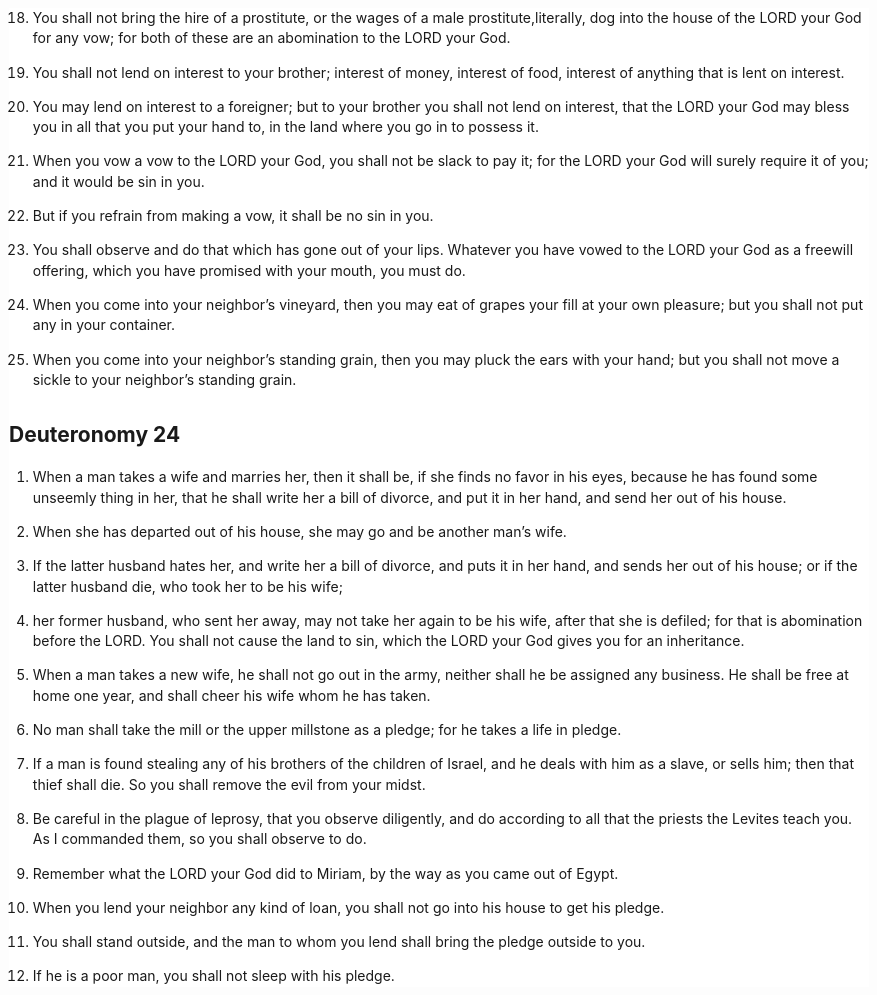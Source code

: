 18. You shall not bring the hire of a prostitute, or the wages of a male prostitute,literally, dog into the house of the LORD your God for any vow; for both of these are an abomination to the LORD your God.

19. You shall not lend on interest to your brother; interest of money, interest of food, interest of anything that is lent on interest.

20. You may lend on interest to a foreigner; but to your brother you shall not lend on interest, that the LORD your God may bless you in all that you put your hand to, in the land where you go in to possess it.

21. When you vow a vow to the LORD your God, you shall not be slack to pay it; for the LORD your God will surely require it of you; and it would be sin in you.

22. But if you refrain from making a vow, it shall be no sin in you.

23. You shall observe and do that which has gone out of your lips. Whatever you have vowed to the LORD your God as a freewill offering, which you have promised with your mouth, you must do.

24. When you come into your neighbor’s vineyard, then you may eat of grapes your fill at your own pleasure; but you shall not put any in your container.

25. When you come into your neighbor’s standing grain, then you may pluck the ears with your hand; but you shall not move a sickle to your neighbor’s standing grain.   

## Deuteronomy 24

1. When a man takes a wife and marries her, then it shall be, if she finds no favor in his eyes, because he has found some unseemly thing in her, that he shall write her a bill of divorce, and put it in her hand, and send her out of his house.

2. When she has departed out of his house, she may go and be another man’s wife.

3. If the latter husband hates her, and write her a bill of divorce, and puts it in her hand, and sends her out of his house; or if the latter husband die, who took her to be his wife;

4. her former husband, who sent her away, may not take her again to be his wife, after that she is defiled; for that is abomination before the LORD. You shall not cause the land to sin, which the LORD your God gives you for an inheritance.

5. When a man takes a new wife, he shall not go out in the army, neither shall he be assigned any business. He shall be free at home one year, and shall cheer his wife whom he has taken.

6. No man shall take the mill or the upper millstone as a pledge; for he takes a life in pledge.

7. If a man is found stealing any of his brothers of the children of Israel, and he deals with him as a slave, or sells him; then that thief shall die. So you shall remove the evil from your midst.

8. Be careful in the plague of leprosy, that you observe diligently, and do according to all that the priests the Levites teach you. As I commanded them, so you shall observe to do.

9. Remember what the LORD your God did to Miriam, by the way as you came out of Egypt.

10. When you lend your neighbor any kind of loan, you shall not go into his house to get his pledge.

11. You shall stand outside, and the man to whom you lend shall bring the pledge outside to you.

12. If he is a poor man, you shall not sleep with his pledge.
